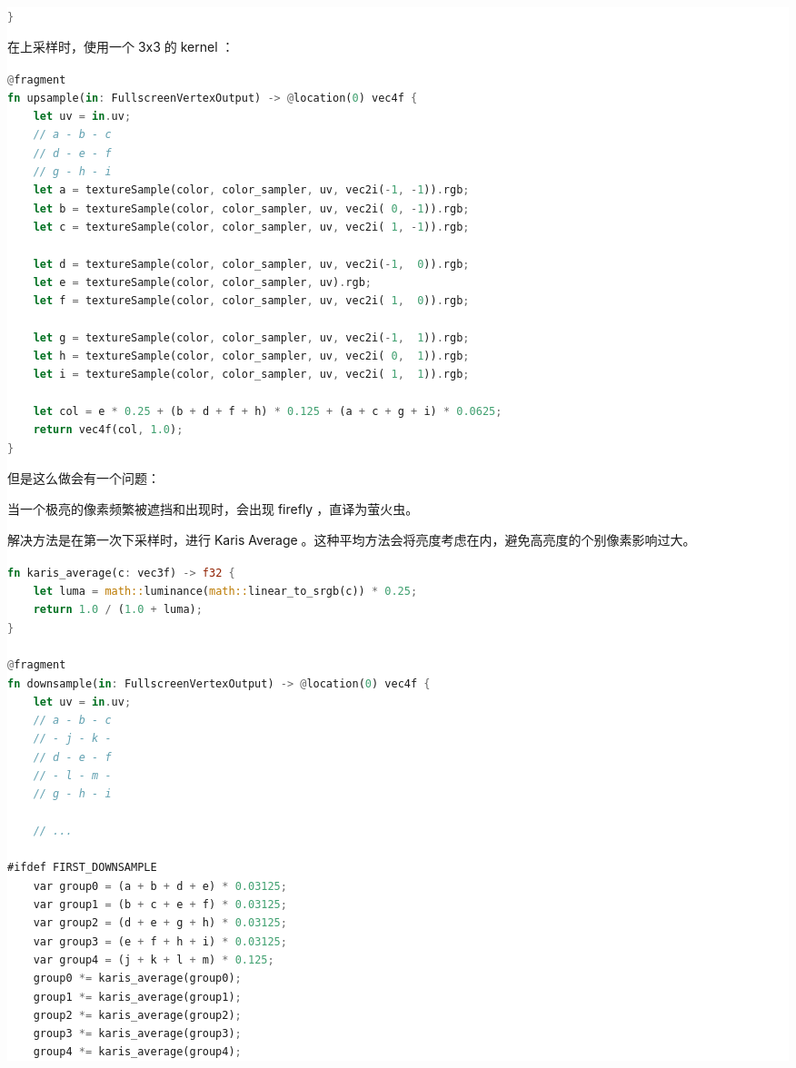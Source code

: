 ```rust
}
```

在上采样时，使用一个 3x3 的 kernel ：

```rust
@fragment
fn upsample(in: FullscreenVertexOutput) -> @location(0) vec4f {
    let uv = in.uv;
    // a - b - c
    // d - e - f
    // g - h - i
    let a = textureSample(color, color_sampler, uv, vec2i(-1, -1)).rgb;
    let b = textureSample(color, color_sampler, uv, vec2i( 0, -1)).rgb;
    let c = textureSample(color, color_sampler, uv, vec2i( 1, -1)).rgb;

    let d = textureSample(color, color_sampler, uv, vec2i(-1,  0)).rgb;
    let e = textureSample(color, color_sampler, uv).rgb;
    let f = textureSample(color, color_sampler, uv, vec2i( 1,  0)).rgb;
    
    let g = textureSample(color, color_sampler, uv, vec2i(-1,  1)).rgb;
    let h = textureSample(color, color_sampler, uv, vec2i( 0,  1)).rgb;
    let i = textureSample(color, color_sampler, uv, vec2i( 1,  1)).rgb;

    let col = e * 0.25 + (b + d + f + h) * 0.125 + (a + c + g + i) * 0.0625;
    return vec4f(col, 1.0);
}
```

但是这么做会有一个问题：

<video controls>
    <source src="https://oss.443eb9.dev/islandsmedia/23/bloom-firefly.mp4" type="video/mp4">
</video>

当一个极亮的像素频繁被遮挡和出现时，会出现 firefly ，直译为萤火虫。

解决方法是在第一次下采样时，进行 Karis Average 。这种平均方法会将亮度考虑在内，避免高亮度的个别像素影响过大。

```rust
fn karis_average(c: vec3f) -> f32 {
    let luma = math::luminance(math::linear_to_srgb(c)) * 0.25;
    return 1.0 / (1.0 + luma);
}

@fragment
fn downsample(in: FullscreenVertexOutput) -> @location(0) vec4f {
    let uv = in.uv;
    // a - b - c
    // - j - k -
    // d - e - f
    // - l - m -
    // g - h - i

    // ...

#ifdef FIRST_DOWNSAMPLE
    var group0 = (a + b + d + e) * 0.03125;
    var group1 = (b + c + e + f) * 0.03125;
    var group2 = (d + e + g + h) * 0.03125;
    var group3 = (e + f + h + i) * 0.03125;
    var group4 = (j + k + l + m) * 0.125;
    group0 *= karis_average(group0);
    group1 *= karis_average(group1);
    group2 *= karis_average(group2);
    group3 *= karis_average(group3);
    group4 *= karis_average(group4);
```